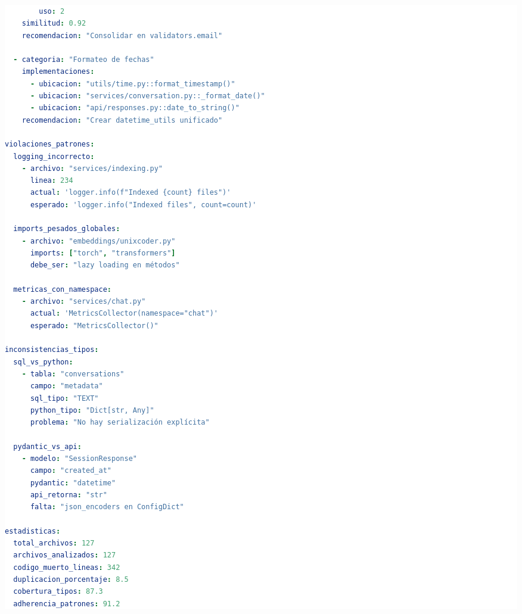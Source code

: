 ```yaml
        uso: 2
    similitud: 0.92
    recomendacion: "Consolidar en validators.email"

  - categoria: "Formateo de fechas"
    implementaciones:
      - ubicacion: "utils/time.py::format_timestamp()"
      - ubicacion: "services/conversation.py::_format_date()"
      - ubicacion: "api/responses.py::date_to_string()"
    recomendacion: "Crear datetime_utils unificado"

violaciones_patrones:
  logging_incorrecto:
    - archivo: "services/indexing.py"
      linea: 234
      actual: 'logger.info(f"Indexed {count} files")'
      esperado: 'logger.info("Indexed files", count=count)'

  imports_pesados_globales:
    - archivo: "embeddings/unixcoder.py"
      imports: ["torch", "transformers"]
      debe_ser: "lazy loading en métodos"

  metricas_con_namespace:
    - archivo: "services/chat.py"
      actual: 'MetricsCollector(namespace="chat")'
      esperado: "MetricsCollector()"

inconsistencias_tipos:
  sql_vs_python:
    - tabla: "conversations"
      campo: "metadata"
      sql_tipo: "TEXT"
      python_tipo: "Dict[str, Any]"
      problema: "No hay serialización explícita"

  pydantic_vs_api:
    - modelo: "SessionResponse"
      campo: "created_at"
      pydantic: "datetime"
      api_retorna: "str"
      falta: "json_encoders en ConfigDict"

estadisticas:
  total_archivos: 127
  archivos_analizados: 127
  codigo_muerto_lineas: 342
  duplicacion_porcentaje: 8.5
  cobertura_tipos: 87.3
  adherencia_patrones: 91.2
```
